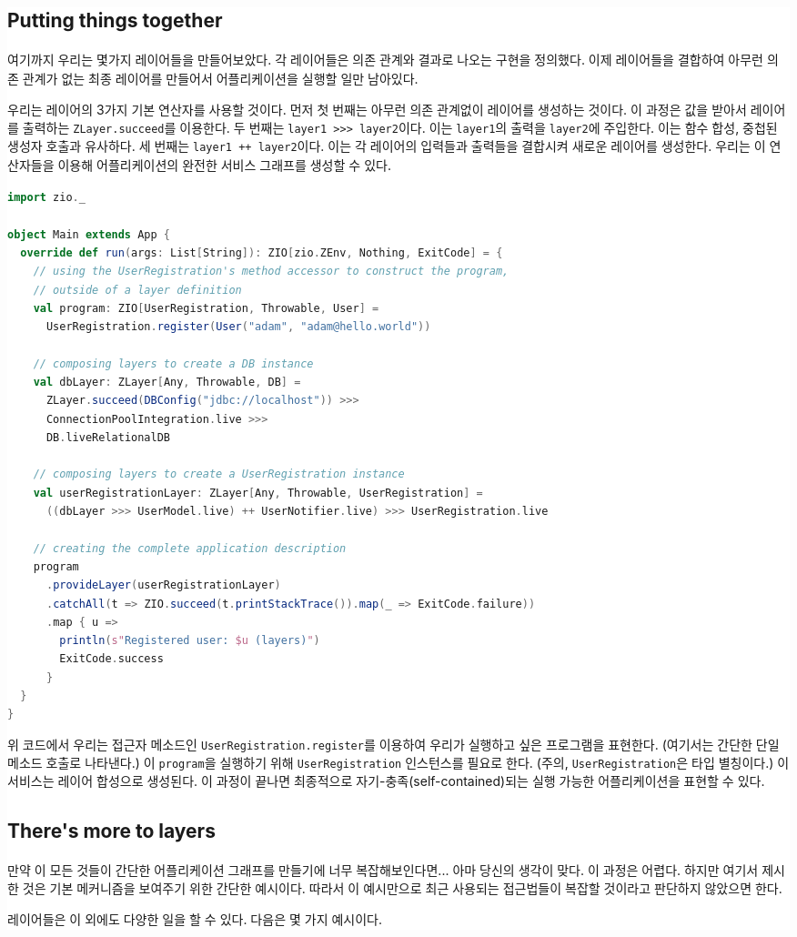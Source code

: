 ## Putting things together

여기까지 우리는 몇가지 레이어들을 만들어보았다. 각 레이어들은 의존 관계와 결과로 나오는 구현을 정의했다. 이제 레이어들을 결합하여 아무런 의존 관계가 없는 최종 레이어를 만들어서 어플리케이션을 실행할 일만 남아있다.

우리는 레이어의 3가지 기본 연산자를 사용할 것이다. 먼저 첫 번째는 아무런 의존 관계없이 레이어를 생성하는 것이다. 이 과정은 값을 받아서 레이어를 출력하는 `ZLayer.succeed`를 이용한다. 두 번째는 `layer1 >>> layer2`이다. 이는 `layer1`의 출력을 `layer2`에 주입한다. 이는 함수 합성, 중첩된 생성자 호출과 유사하다. 세 번째는 `layer1 ++ layer2`이다. 이는 각 레이어의 입력들과 출력들을 결합시켜 새로운 레이어를 생성한다. 우리는 이 연산자들을 이용해 어플리케이션의 완전한 서비스 그래프를 생성할 수 있다.

```scala
import zio._

object Main extends App {
  override def run(args: List[String]): ZIO[zio.ZEnv, Nothing, ExitCode] = {
    // using the UserRegistration's method accessor to construct the program,
    // outside of a layer definition
    val program: ZIO[UserRegistration, Throwable, User] =
      UserRegistration.register(User("adam", "adam@hello.world"))

    // composing layers to create a DB instance
    val dbLayer: ZLayer[Any, Throwable, DB] = 
      ZLayer.succeed(DBConfig("jdbc://localhost")) >>>
      ConnectionPoolIntegration.live >>>
      DB.liveRelationalDB

    // composing layers to create a UserRegistration instance
    val userRegistrationLayer: ZLayer[Any, Throwable, UserRegistration] =
      ((dbLayer >>> UserModel.live) ++ UserNotifier.live) >>> UserRegistration.live

    // creating the complete application description
    program
      .provideLayer(userRegistrationLayer)
      .catchAll(t => ZIO.succeed(t.printStackTrace()).map(_ => ExitCode.failure))
      .map { u =>
        println(s"Registered user: $u (layers)")
        ExitCode.success
      }
  }
}
```

위 코드에서 우리는 접근자 메소드인 `UserRegistration.register`를 이용하여 우리가 실행하고 싶은 프로그램을 표현한다. (여기서는 간단한 단일 메소드 호출로 나타낸다.) 이 `program`을 실행하기 위해 `UserRegistration` 인스턴스를 필요로 한다. (주의, `UserRegistration`은 타입 별칭이다.) 이 서비스는 레이어 합성으로 생성된다. 이 과정이 끝나면 최종적으로 자기-충족(self-contained)되는 실행 가능한 어플리케이션을 표현할 수 있다. 

## There's more to layers

만약 이 모든 것들이 간단한 어플리케이션 그래프를 만들기에 너무 복잡해보인다면... 아마 당신의 생각이 맞다. 이 과정은 어렵다. 하지만 여기서 제시한 것은 기본 메커니즘을 보여주기 위한 간단한 예시이다. 따라서 이 예시만으로 최근 사용되는 접근법들이 복잡할 것이라고 판단하지 않았으면 한다.

레이어들은 이 외에도 다양한 일을 할 수 있다. 다음은 몇 가지 예시이다.
